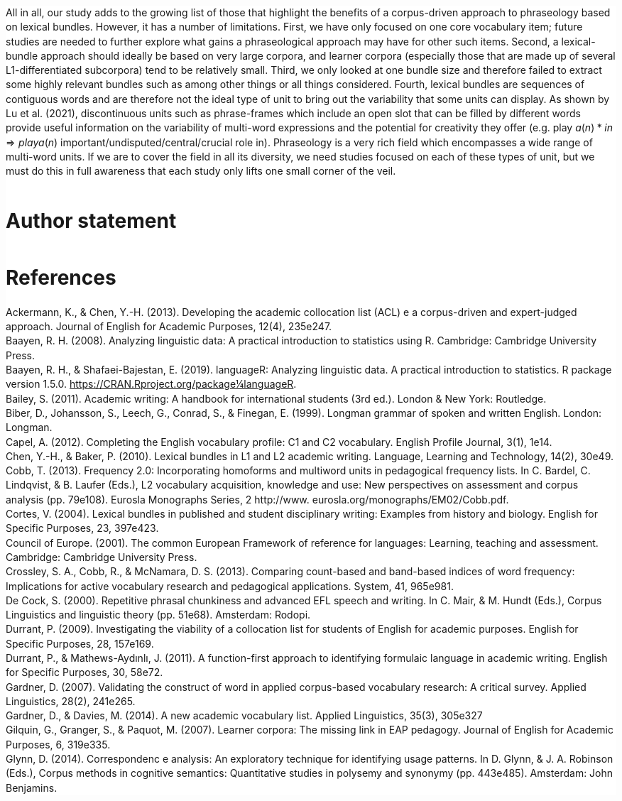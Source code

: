 All in all, our study adds to the growing list of those that highlight the benefits of a corpus-driven approach to phraseology based on lexical bundles. However, it has a number of limitations. First, we have only focused on one core vocabulary item; future studies are needed to further explore what gains a phraseological approach may have for other such items. Second, a lexical-bundle approach should ideally be based on very large corpora, and learner corpora (especially those that are made up of several L1-differentiated subcorpora) tend to be relatively small. Third, we only looked at one bundle size and therefore failed to extract some highly relevant bundles such as among other things or all things considered. Fourth, lexical bundles are sequences of contiguous words and are therefore not the ideal type of unit to bring out the variability that some units can display. As shown by Lu et al. (2021), discontinuous units such as phrase-frames which include an open slot that can be filled by different words provide useful information on the variability of multi-word expressions and the potential for creativity they offer (e.g. play $a ( n ) * i n \Rightarrow p l a y a ( n )$ important/undisputed/central/crucial role in). Phraseology is a very rich field which encompasses a wide range of multi-word units. If we are to cover the field in all its diversity, we need studies focused on each of these types of unit, but we must do this in full awareness that each study only lifts one small corner of the veil.

# Author statement

# References

Ackermann, K., & Chen, Y.-H. (2013). Developing the academic collocation list (ACL) e a corpus-driven and expert-judged approach. Journal of English for Academic Purposes, 12(4), 235e247.   
Baayen, R. H. (2008). Analyzing linguistic data: A practical introduction to statistics using R. Cambridge: Cambridge University Press.   
Baayen, R. H., & Shafaei-Bajestan, E. (2019). languageR: Analyzing linguistic data. A practical introduction to statistics. R package version 1.5.0. https://CRAN.Rproject.org/package¼languageR.   
Bailey, S. (2011). Academic writing: A handbook for international students (3rd ed.). London & New York: Routledge.   
Biber, D., Johansson, S., Leech, G., Conrad, S., & Finegan, E. (1999). Longman grammar of spoken and written English. London: Longman.   
Capel, A. (2012). Completing the English vocabulary profile: C1 and C2 vocabulary. English Profile Journal, 3(1), 1e14.   
Chen, Y.-H., & Baker, P. (2010). Lexical bundles in L1 and L2 academic writing. Language, Learning and Technology, 14(2), 30e49.   
Cobb, T. (2013). Frequency 2.0: Incorporating homoforms and multiword units in pedagogical frequency lists. In C. Bardel, C. Lindqvist, & B. Laufer (Eds.), L2 vocabulary acquisition, knowledge and use: New perspectives on assessment and corpus analysis (pp. 79e108). Eurosla Monographs Series, 2 http://www. eurosla.org/monographs/EM02/Cobb.pdf.   
Cortes, V. (2004). Lexical bundles in published and student disciplinary writing: Examples from history and biology. English for Specific Purposes, 23, 397e423.   
Council of Europe. (2001). The common European Framework of reference for languages: Learning, teaching and assessment. Cambridge: Cambridge University Press.   
Crossley, S. A., Cobb, R., & McNamara, D. S. (2013). Comparing count-based and band-based indices of word frequency: Implications for active vocabulary research and pedagogical applications. System, 41, 965e981.   
De Cock, S. (2000). Repetitive phrasal chunkiness and advanced EFL speech and writing. In C. Mair, & M. Hundt (Eds.), Corpus Linguistics and linguistic theory (pp. 51e68). Amsterdam: Rodopi.   
Durrant, P. (2009). Investigating the viability of a collocation list for students of English for academic purposes. English for Specific Purposes, 28, 157e169.   
Durrant, P., & Mathews-Aydınlı, J. (2011). A function-first approach to identifying formulaic language in academic writing. English for Specific Purposes, 30, 58e72.   
Gardner, D. (2007). Validating the construct of word in applied corpus-based vocabulary research: A critical survey. Applied Linguistics, 28(2), 241e265.   
Gardner, D., & Davies, M. (2014). A new academic vocabulary list. Applied Linguistics, 35(3), 305e327   
Gilquin, G., Granger, S., & Paquot, M. (2007). Learner corpora: The missing link in EAP pedagogy. Journal of English for Academic Purposes, 6, 319e335.   
Glynn, D. (2014). Correspondenc e analysis: An exploratory technique for identifying usage patterns. In D. Glynn, & J. A. Robinson (Eds.), Corpus methods in cognitive semantics: Quantitative studies in polysemy and synonymy (pp. 443e485). Amsterdam: John Benjamins.   
